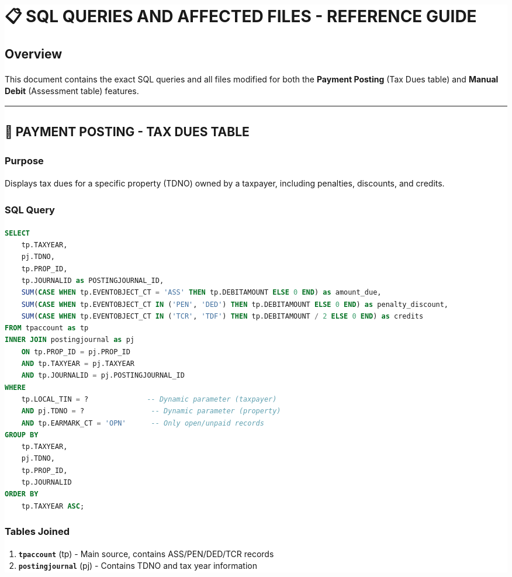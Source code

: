 # 📋 SQL QUERIES AND AFFECTED FILES - REFERENCE GUIDE

## Overview
This document contains the exact SQL queries and all files modified for both the **Payment Posting** (Tax Dues table) and **Manual Debit** (Assessment table) features.

---

## 🔹 PAYMENT POSTING - TAX DUES TABLE

### Purpose
Displays tax dues for a specific property (TDNO) owned by a taxpayer, including penalties, discounts, and credits.

### SQL Query

```sql
SELECT 
    tp.TAXYEAR,
    pj.TDNO,
    tp.PROP_ID,
    tp.JOURNALID as POSTINGJOURNAL_ID,
    SUM(CASE WHEN tp.EVENTOBJECT_CT = 'ASS' THEN tp.DEBITAMOUNT ELSE 0 END) as amount_due,
    SUM(CASE WHEN tp.EVENTOBJECT_CT IN ('PEN', 'DED') THEN tp.DEBITAMOUNT ELSE 0 END) as penalty_discount,
    SUM(CASE WHEN tp.EVENTOBJECT_CT IN ('TCR', 'TDF') THEN tp.DEBITAMOUNT / 2 ELSE 0 END) as credits
FROM tpaccount as tp
INNER JOIN postingjournal as pj 
    ON tp.PROP_ID = pj.PROP_ID 
    AND tp.TAXYEAR = pj.TAXYEAR 
    AND tp.JOURNALID = pj.POSTINGJOURNAL_ID
WHERE 
    tp.LOCAL_TIN = ?              -- Dynamic parameter (taxpayer)
    AND pj.TDNO = ?                -- Dynamic parameter (property)
    AND tp.EARMARK_CT = 'OPN'      -- Only open/unpaid records
GROUP BY 
    tp.TAXYEAR, 
    pj.TDNO, 
    tp.PROP_ID, 
    tp.JOURNALID
ORDER BY 
    tp.TAXYEAR ASC;
```

### Tables Joined
1. **`tpaccount`** (tp) - Main source, contains ASS/PEN/DED/TCR records
2. **`postingjournal`** (pj) - Contains TDNO and tax year information
